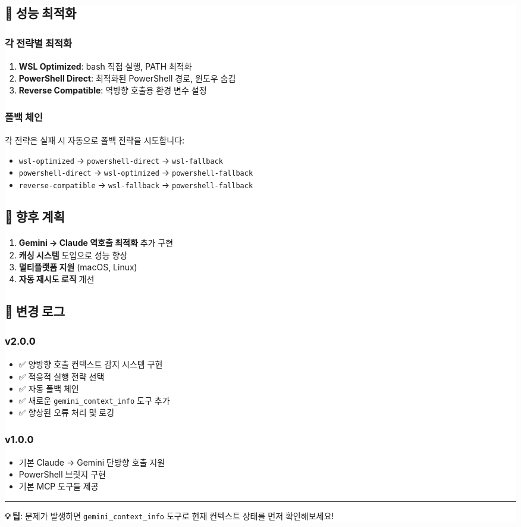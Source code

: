 ## 🎯 성능 최적화

### 각 전략별 최적화

1. **WSL Optimized**: bash 직접 실행, PATH 최적화
2. **PowerShell Direct**: 최적화된 PowerShell 경로, 윈도우 숨김
3. **Reverse Compatible**: 역방향 호출용 환경 변수 설정

### 폴백 체인

각 전략은 실패 시 자동으로 폴백 전략을 시도합니다:

- `wsl-optimized` → `powershell-direct` → `wsl-fallback`
- `powershell-direct` → `wsl-optimized` → `powershell-fallback`
- `reverse-compatible` → `wsl-fallback` → `powershell-fallback`

## 🚀 향후 계획

1. **Gemini → Claude 역호출 최적화** 추가 구현
2. **캐싱 시스템** 도입으로 성능 향상
3. **멀티플랫폼 지원** (macOS, Linux)
4. **자동 재시도 로직** 개선

## 📝 변경 로그

### v2.0.0

- ✅ 양방향 호출 컨텍스트 감지 시스템 구현
- ✅ 적응적 실행 전략 선택
- ✅ 자동 폴백 체인
- ✅ 새로운 `gemini_context_info` 도구 추가
- ✅ 향상된 오류 처리 및 로깅

### v1.0.0

- 기본 Claude → Gemini 단방향 호출 지원
- PowerShell 브릿지 구현
- 기본 MCP 도구들 제공

---

**💡 팁**: 문제가 발생하면 `gemini_context_info` 도구로 현재 컨텍스트 상태를 먼저 확인해보세요!
